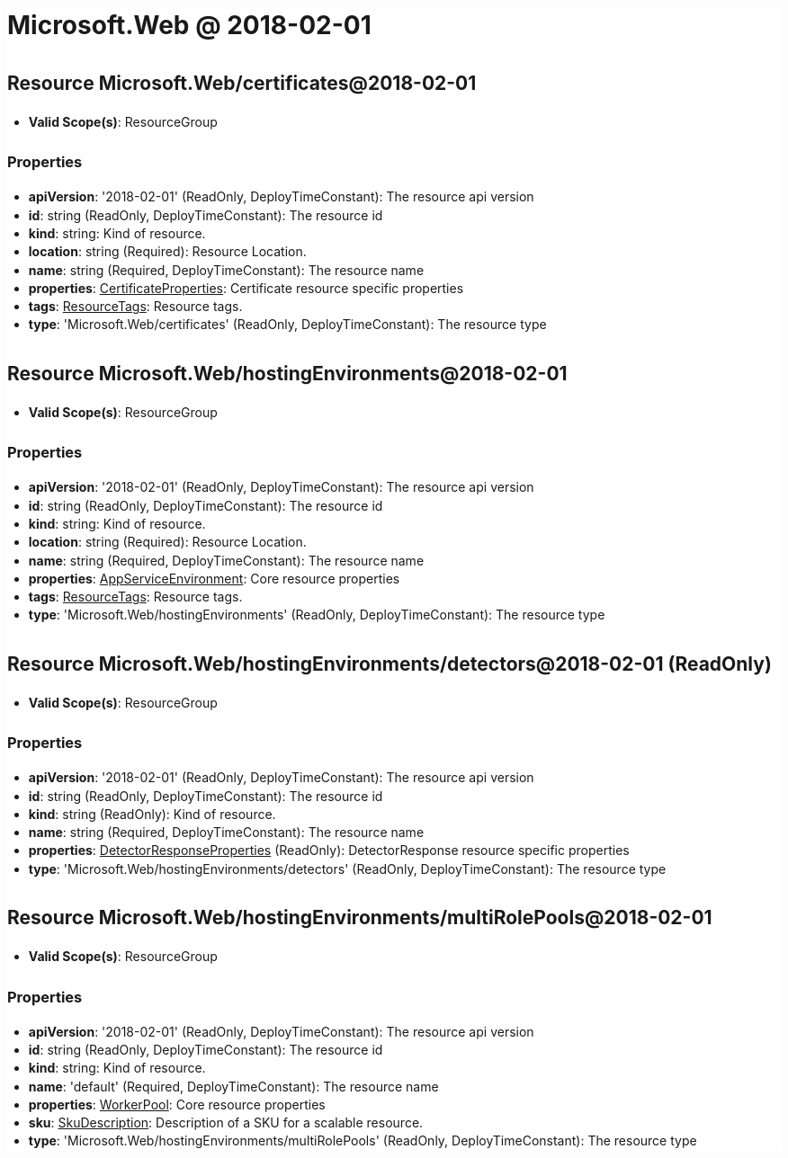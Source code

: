 # Microsoft.Web @ 2018-02-01

## Resource Microsoft.Web/certificates@2018-02-01
* **Valid Scope(s)**: ResourceGroup
### Properties
* **apiVersion**: '2018-02-01' (ReadOnly, DeployTimeConstant): The resource api version
* **id**: string (ReadOnly, DeployTimeConstant): The resource id
* **kind**: string: Kind of resource.
* **location**: string (Required): Resource Location.
* **name**: string (Required, DeployTimeConstant): The resource name
* **properties**: [CertificateProperties](#certificateproperties): Certificate resource specific properties
* **tags**: [ResourceTags](#resourcetags): Resource tags.
* **type**: 'Microsoft.Web/certificates' (ReadOnly, DeployTimeConstant): The resource type

## Resource Microsoft.Web/hostingEnvironments@2018-02-01
* **Valid Scope(s)**: ResourceGroup
### Properties
* **apiVersion**: '2018-02-01' (ReadOnly, DeployTimeConstant): The resource api version
* **id**: string (ReadOnly, DeployTimeConstant): The resource id
* **kind**: string: Kind of resource.
* **location**: string (Required): Resource Location.
* **name**: string (Required, DeployTimeConstant): The resource name
* **properties**: [AppServiceEnvironment](#appserviceenvironment): Core resource properties
* **tags**: [ResourceTags](#resourcetags): Resource tags.
* **type**: 'Microsoft.Web/hostingEnvironments' (ReadOnly, DeployTimeConstant): The resource type

## Resource Microsoft.Web/hostingEnvironments/detectors@2018-02-01 (ReadOnly)
* **Valid Scope(s)**: ResourceGroup
### Properties
* **apiVersion**: '2018-02-01' (ReadOnly, DeployTimeConstant): The resource api version
* **id**: string (ReadOnly, DeployTimeConstant): The resource id
* **kind**: string (ReadOnly): Kind of resource.
* **name**: string (Required, DeployTimeConstant): The resource name
* **properties**: [DetectorResponseProperties](#detectorresponseproperties) (ReadOnly): DetectorResponse resource specific properties
* **type**: 'Microsoft.Web/hostingEnvironments/detectors' (ReadOnly, DeployTimeConstant): The resource type

## Resource Microsoft.Web/hostingEnvironments/multiRolePools@2018-02-01
* **Valid Scope(s)**: ResourceGroup
### Properties
* **apiVersion**: '2018-02-01' (ReadOnly, DeployTimeConstant): The resource api version
* **id**: string (ReadOnly, DeployTimeConstant): The resource id
* **kind**: string: Kind of resource.
* **name**: 'default' (Required, DeployTimeConstant): The resource name
* **properties**: [WorkerPool](#workerpool): Core resource properties
* **sku**: [SkuDescription](#skudescription): Description of a SKU for a scalable resource.
* **type**: 'Microsoft.Web/hostingEnvironments/multiRolePools' (ReadOnly, DeployTimeConstant): The resource type

